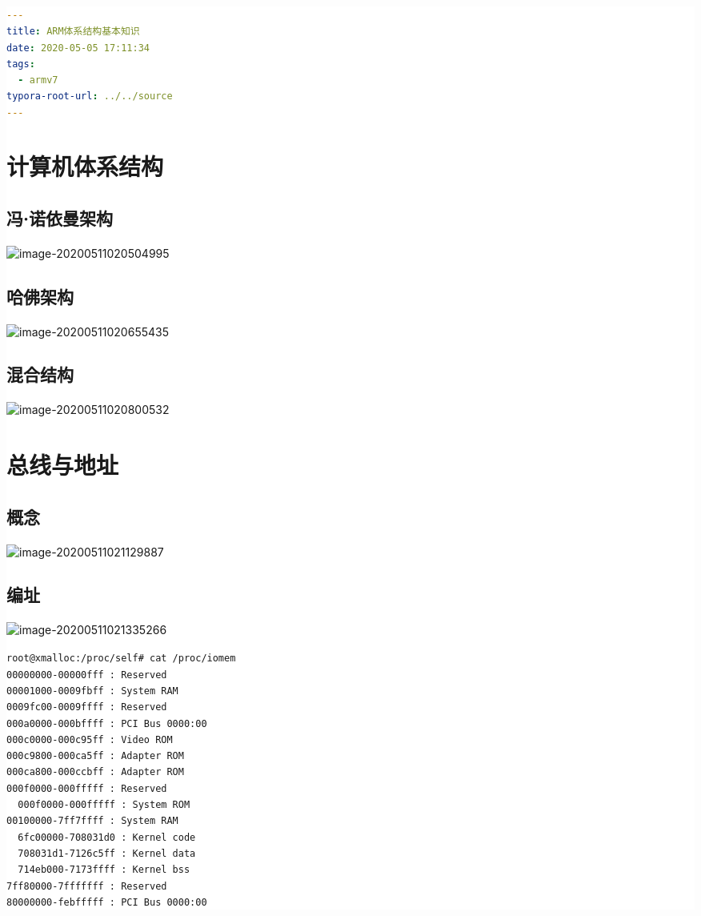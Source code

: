 ```yaml
---
title: ARM体系结构基本知识
date: 2020-05-05 17:11:34
tags:
  - armv7
typora-root-url: ../../source
---
```


# 计算机体系结构

## 冯·诺依曼架构

 ![image-20200511020504995](/images/arm-abc/image-20200511020504995.png)



## 哈佛架构

 ![image-20200511020655435](/images/arm-abc/image-20200511020655435.png)



## 混合结构

 ![image-20200511020800532](/images/arm-abc/image-20200511020800532.png)



# 总线与地址

## 概念

 ![image-20200511021129887](/images/arm-abc/image-20200511021129887.png)



## 编址

 ![image-20200511021335266](/images/arm-abc/image-20200511021335266.png)



```shell
root@xmalloc:/proc/self# cat /proc/iomem
00000000-00000fff : Reserved
00001000-0009fbff : System RAM
0009fc00-0009ffff : Reserved
000a0000-000bffff : PCI Bus 0000:00
000c0000-000c95ff : Video ROM
000c9800-000ca5ff : Adapter ROM
000ca800-000ccbff : Adapter ROM
000f0000-000fffff : Reserved
  000f0000-000fffff : System ROM
00100000-7ff7ffff : System RAM
  6fc00000-708031d0 : Kernel code
  708031d1-7126c5ff : Kernel data
  714eb000-7173ffff : Kernel bss
7ff80000-7fffffff : Reserved
80000000-febfffff : PCI Bus 0000:00
```
